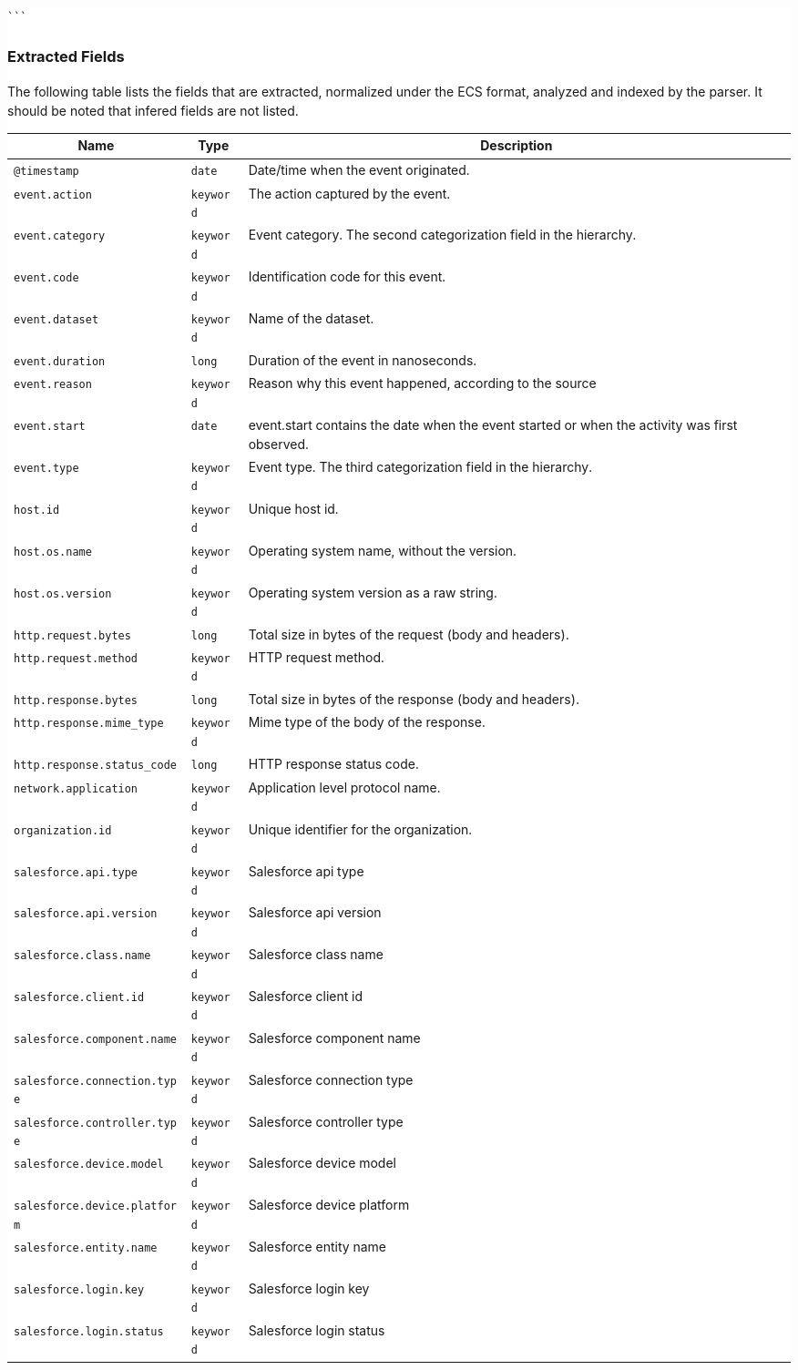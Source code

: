 	```





### Extracted Fields

The following table lists the fields that are extracted, normalized under the ECS format, analyzed and indexed by the parser. It should be noted that infered fields are not listed.

| Name | Type | Description                |
| ---- | ---- | ---------------------------|
|`@timestamp` | `date` | Date/time when the event originated. |
|`event.action` | `keyword` | The action captured by the event. |
|`event.category` | `keyword` | Event category. The second categorization field in the hierarchy. |
|`event.code` | `keyword` | Identification code for this event. |
|`event.dataset` | `keyword` | Name of the dataset. |
|`event.duration` | `long` | Duration of the event in nanoseconds. |
|`event.reason` | `keyword` | Reason why this event happened, according to the source |
|`event.start` | `date` | event.start contains the date when the event started or when the activity was first observed. |
|`event.type` | `keyword` | Event type. The third categorization field in the hierarchy. |
|`host.id` | `keyword` | Unique host id. |
|`host.os.name` | `keyword` | Operating system name, without the version. |
|`host.os.version` | `keyword` | Operating system version as a raw string. |
|`http.request.bytes` | `long` | Total size in bytes of the request (body and headers). |
|`http.request.method` | `keyword` | HTTP request method. |
|`http.response.bytes` | `long` | Total size in bytes of the response (body and headers). |
|`http.response.mime_type` | `keyword` | Mime type of the body of the response. |
|`http.response.status_code` | `long` | HTTP response status code. |
|`network.application` | `keyword` | Application level protocol name. |
|`organization.id` | `keyword` | Unique identifier for the organization. |
|`salesforce.api.type` | `keyword` | Salesforce api type |
|`salesforce.api.version` | `keyword` | Salesforce api version |
|`salesforce.class.name` | `keyword` | Salesforce class name |
|`salesforce.client.id` | `keyword` | Salesforce client id |
|`salesforce.component.name` | `keyword` | Salesforce component name |
|`salesforce.connection.type` | `keyword` | Salesforce connection type |
|`salesforce.controller.type` | `keyword` | Salesforce controller type |
|`salesforce.device.model` | `keyword` | Salesforce device model |
|`salesforce.device.platform` | `keyword` | Salesforce device platform |
|`salesforce.entity.name` | `keyword` | Salesforce entity name |
|`salesforce.login.key` | `keyword` | Salesforce login key |
|`salesforce.login.status` | `keyword` | Salesforce login status |